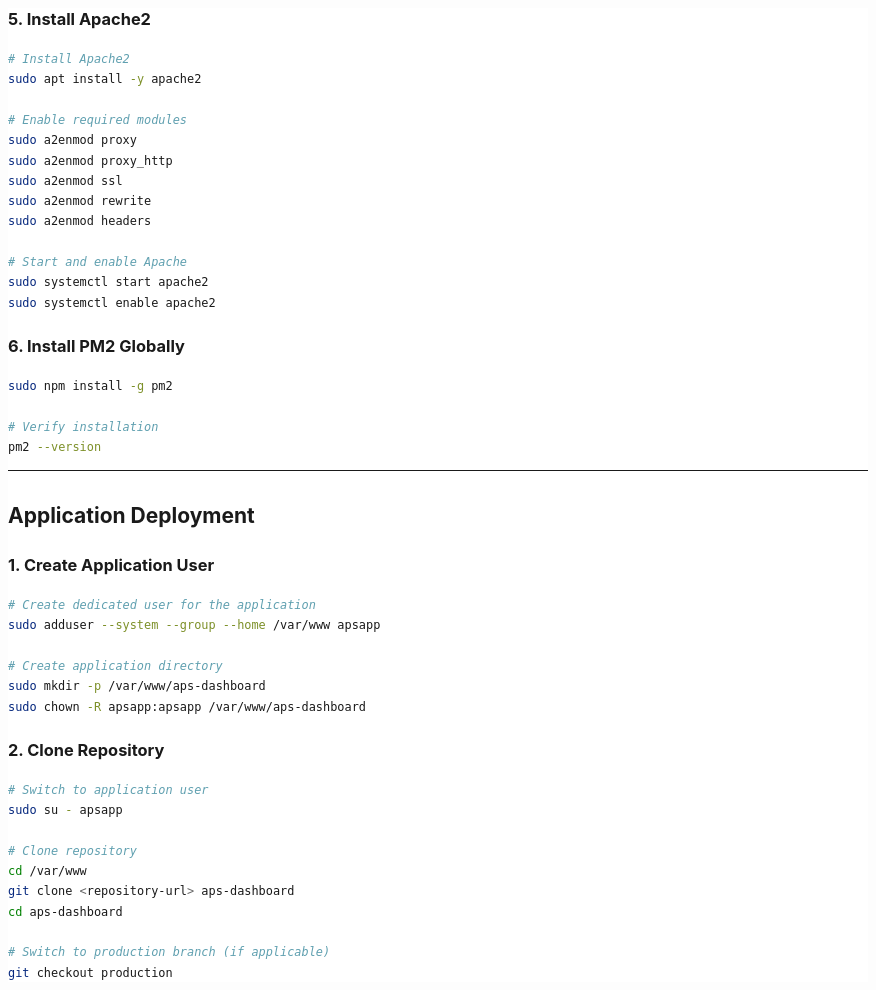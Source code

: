 ### 5. Install Apache2

```bash
# Install Apache2
sudo apt install -y apache2

# Enable required modules
sudo a2enmod proxy
sudo a2enmod proxy_http
sudo a2enmod ssl
sudo a2enmod rewrite
sudo a2enmod headers

# Start and enable Apache
sudo systemctl start apache2
sudo systemctl enable apache2
```

### 6. Install PM2 Globally

```bash
sudo npm install -g pm2

# Verify installation
pm2 --version
```

---

## Application Deployment

### 1. Create Application User

```bash
# Create dedicated user for the application
sudo adduser --system --group --home /var/www apsapp

# Create application directory
sudo mkdir -p /var/www/aps-dashboard
sudo chown -R apsapp:apsapp /var/www/aps-dashboard
```

### 2. Clone Repository

```bash
# Switch to application user
sudo su - apsapp

# Clone repository
cd /var/www
git clone <repository-url> aps-dashboard
cd aps-dashboard

# Switch to production branch (if applicable)
git checkout production
```
